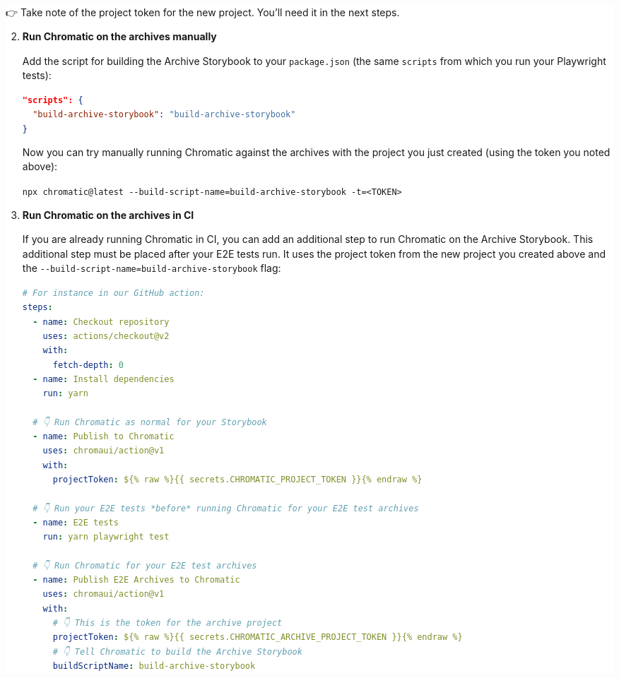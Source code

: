    <div class="aside">

   👉 Take note of the project token for the new project. You’ll need it in the next steps.

   </div>

2. **Run Chromatic on the archives manually**

   Add the script for building the Archive Storybook to your `package.json` (the same `scripts` from which you run your Playwright tests):

   ```json
   "scripts": {
     "build-archive-storybook": "build-archive-storybook"
   }
   ```

   Now you can try manually running Chromatic against the archives with the project you just created (using the token you noted above):

   ```shell
   npx chromatic@latest --build-script-name=build-archive-storybook -t=<TOKEN>
   ```

3. **Run Chromatic on the archives in CI**

   If you are already running Chromatic in CI, you can add an additional step to run Chromatic on the Archive Storybook. This additional step must be placed after your E2E tests run. It uses the project token from the new project you created above and the `--build-script-name=build-archive-storybook` flag:

   ```yaml
   # For instance in our GitHub action:
   steps:
     - name: Checkout repository
       uses: actions/checkout@v2
       with:
         fetch-depth: 0
     - name: Install dependencies
       run: yarn

     # 👇 Run Chromatic as normal for your Storybook
     - name: Publish to Chromatic
       uses: chromaui/action@v1
       with:
         projectToken: ${% raw %}{{ secrets.CHROMATIC_PROJECT_TOKEN }}{% endraw %}

     # 👇 Run your E2E tests *before* running Chromatic for your E2E test archives
     - name: E2E tests
       run: yarn playwright test

     # 👇 Run Chromatic for your E2E test archives
     - name: Publish E2E Archives to Chromatic
       uses: chromaui/action@v1
       with:
         # 👇 This is the token for the archive project
         projectToken: ${% raw %}{{ secrets.CHROMATIC_ARCHIVE_PROJECT_TOKEN }}{% endraw %}
         # 👇 Tell Chromatic to build the Archive Storybook
         buildScriptName: build-archive-storybook
   ```

